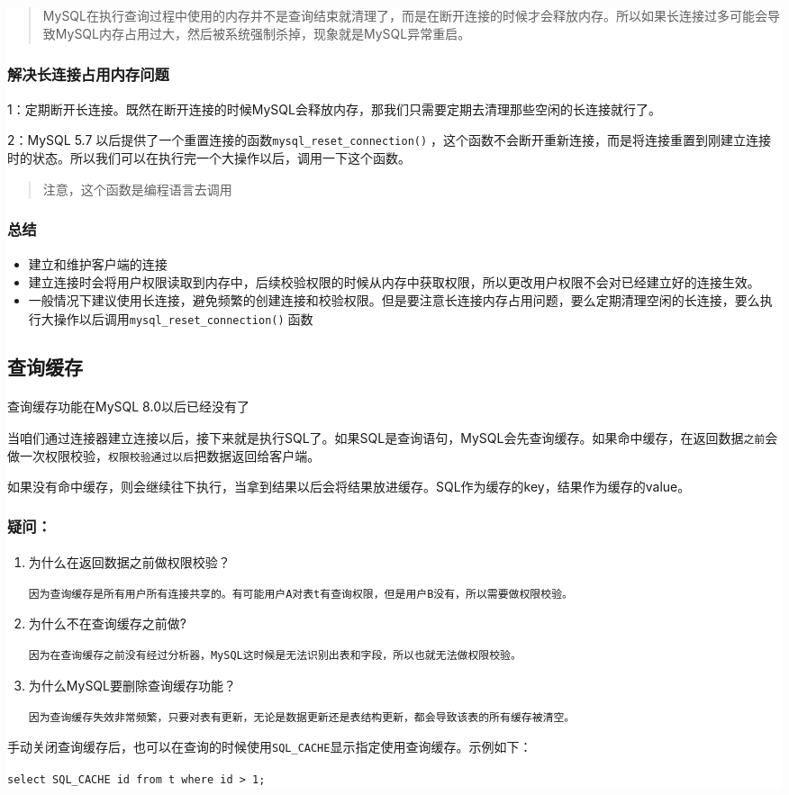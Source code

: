 > MySQL在执行查询过程中使用的内存并不是查询结束就清理了，而是在断开连接的时候才会释放内存。所以如果长连接过多可能会导致MySQL内存占用过大，然后被系统强制杀掉，现象就是MySQL异常重启。



### 解决长连接占用内存问题

1：定期断开长连接。既然在断开连接的时候MySQL会释放内存，那我们只需要定期去清理那些空闲的长连接就行了。

2：MySQL 5.7 以后提供了一个重置连接的函数`mysql_reset_connection()` ，这个函数不会断开重新连接，而是将连接重置到刚建立连接时的状态。所以我们可以在执行完一个大操作以后，调用一下这个函数。

> 注意，这个函数是编程语言去调用



### 总结

- 建立和维护客户端的连接
- 建立连接时会将用户权限读取到内存中，后续校验权限的时候从内存中获取权限，所以更改用户权限不会对已经建立好的连接生效。
- 一般情况下建议使用长连接，避免频繁的创建连接和校验权限。但是要注意长连接内存占用问题，要么定期清理空闲的长连接，要么执行大操作以后调用`mysql_reset_connection()` 函数





## 查询缓存

查询缓存功能在MySQL 8.0以后已经没有了

当咱们通过连接器建立连接以后，接下来就是执行SQL了。如果SQL是查询语句，MySQL会先查询缓存。如果命中缓存，在返回数据`之前`会做一次权限校验，`权限校验通过以后`把数据返回给客户端。

如果没有命中缓存，则会继续往下执行，当拿到结果以后会将结果放进缓存。SQL作为缓存的key，结果作为缓存的value。



### 疑问：

1. 为什么在返回数据之前做权限校验？

	```bash
	因为查询缓存是所有用户所有连接共享的。有可能用户A对表t有查询权限，但是用户B没有，所以需要做权限校验。
	```

2. 为什么不在查询缓存之前做?

	```bash
	因为在查询缓存之前没有经过分析器，MySQL这时候是无法识别出表和字段，所以也就无法做权限校验。
	```

3. 为什么MySQL要删除查询缓存功能？

	```bash
	因为查询缓存失效非常频繁，只要对表有更新，无论是数据更新还是表结构更新，都会导致该表的所有缓存被清空。
	```



手动关闭查询缓存后，也可以在查询的时候使用`SQL_CACHE`显示指定使用查询缓存。示例如下：

```mysql
select SQL_CACHE id from t where id > 1;
```

